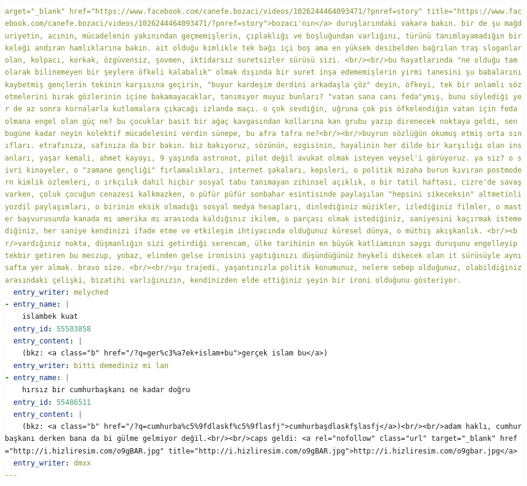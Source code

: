 ```yaml
arget="_blank" href="https://www.facebook.com/canefe.bozaci/videos/1026244464093471/?pnref=story" title="https://www.facebook.com/canefe.bozaci/videos/1026244464093471/?pnref=story">bozacı'nın</a> duruşlarındaki vakara bakın. bir de şu mağduriyetin, acının, mücadelenin yakınından geçmemişlerin, çıplaklığı ve boşluğundan varlığını, türünü tanımlayamadığın bir keleği andıran hamlıklarına bakın. ait olduğu kimlikle tek bağı içi boş ama en yüksek desibelden bağrılan traş sloganlar olan, kolpacı, korkak, özgüvensiz, şovmen, iktidarsız suretsizler sürüsü sizi. <br/><br/>bu hayatlarında "ne olduğu tam olarak bilinemeyen bir şeylere öfkeli kalabalık" olmak dışında bir suret inşa edememişlerin yirmi tanesini şu babalarını kaybetmiş gençlerin tekinin karşısına geçirin, "buyur kardeşim derdini arkadaşla çöz" deyin, öfkeyi, tek bir anlamlı söz etmelerini bırak gözlerinin içine bakamayacaklar, tanımıyor muyuz bunları? "vatan sana canı feda"ymış, bunu söylediği yer de az sonra kornalarla kutlamalara çıkacağı izlanda maçı. o çok sevdiğin, uğruna çok pis öfkelendiğin vatan için feda olmana engel olan güç ne? bu çocuklar basit bir ağaç kavgasından kollarına kan grubu yazıp direnecek noktaya geldi, sen bugüne kadar neyin kolektif mücadelesini verdin sünepe, bu afra tafra ne?<br/><br/>buyrun sözlüğün okumuş etmiş orta sınıfları. etrafınıza, safınıza da bir bakın. biz bakıyoruz, sözünün, ezgisinin, hayalinin her dilde bir karşılığı olan insanları, yaşar kemali, ahmet kayayı, 9 yaşında astronot, pilot değil avukat olmak isteyen veysel'i görüyoruz. ya siz? o sivri kinayeler, o "zamane gençliği" fırlamalıkları, internet şakaları, kepsleri, o politik mizaha burun kıvıran postmodern kimlik özlemleri, o ırkçılık dahil hiçbir sosyal tabu tanımayan zihinsel açıklık, o bir tatil haftası, cizre'de savaş varken, çoluk çocuğun cenazesi kalkmazken, o püfür püfür sonbahar esintisinde paylaşılan "hepsini sikeceksin" altmetinli yozdil paylaşımları, o birinin eksik olmadığı sosyal medya hesapları, dinlediğiniz müzikler, izlediğiniz filmler, o master başvurusunda kanada mı amerika mı arasında kaldığınız ikilem, o parçası olmak istediğiniz, saniyesini kaçırmak istemediğiniz, her saniye kendinizi ifade etme ve etkileşim ihtiyacında olduğunuz küresel dünya, o müthiş akışkanlık. <br/><br/>vardığınız nokta, düşmanlığın sizi getirdiği serencam, ülke tarihinin en büyük katliamının saygı duruşunu engelleyip tekbir getiren bu meczup, yobaz, elinden gelse ironisini yaptığınızı düşündüğünüz heykeli dikecek olan it sürüsüyle aynı safta yer almak. bravo size. <br/><br/>şu trajedi, yaşantınızla politik konumunuz, nelere sebep olduğunuz, olabildiğiniz arasındaki çelişki, bizatihi varlığınızın, kendinizden elde ettiğiniz şeyin bir ironi olduğunu gösteriyor.
  entry_writer: melyched
- entry_name: |
    islambek kuat
  entry_id: 55503858
  entry_content: |
    (bkz: <a class="b" href="/?q=ger%c3%a7ek+islam+bu">gerçek islam bu</a>)
  entry_writer: bitti demediniz mi lan
- entry_name: |
    hırsız bir cumhurbaşkanı ne kadar doğru
  entry_id: 55486511
  entry_content: |
    (bkz: <a class="b" href="/?q=cumhurba%c5%9fdlaskf%c5%9flasfj">cumhurbaşdlaskfşlasfj</a>)<br/><br/>adam haklı, cumhurbaşkanı derken bana da bi gülme gelmiyor değil.<br/><br/>caps geldi: <a rel="nofollow" class="url" target="_blank" href="http://i.hizliresim.com/o9gBAR.jpg" title="http://i.hizliresim.com/o9gBAR.jpg">http://i.hizliresim.com/o9gbar.jpg</a>
  entry_writer: dmxx
---
```


